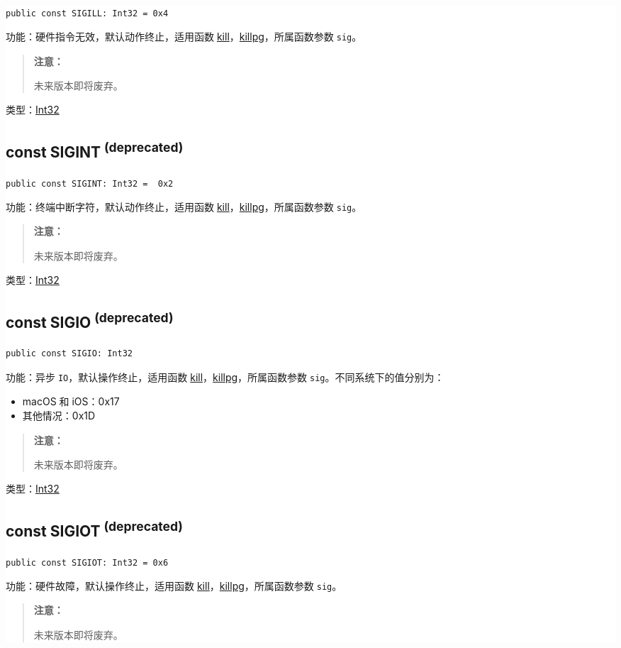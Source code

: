 ```cangjie
public const SIGILL: Int32 = 0x4
```

功能：硬件指令无效，默认动作终止，适用函数 [kill](posix_package_funcs.md#func-killint32-int32-deprecated)，[killpg](posix_package_funcs.md#func-killpgint32-int32-deprecated)，所属函数参数 `sig`。

> **注意：**
>
> 未来版本即将废弃。

类型：[Int32](../../core/core_package_api/core_package_intrinsics.md#int32)

## const SIGINT <sup>(deprecated)</sup>

```cangjie
public const SIGINT: Int32 =  0x2
```

功能：终端中断字符，默认动作终止，适用函数 [kill](posix_package_funcs.md#func-killint32-int32-deprecated)，[killpg](posix_package_funcs.md#func-killpgint32-int32-deprecated)，所属函数参数 `sig`。

> **注意：**
>
> 未来版本即将废弃。

类型：[Int32](../../core/core_package_api/core_package_intrinsics.md#int32)

## const SIGIO <sup>(deprecated)</sup>

```cangjie
public const SIGIO: Int32
```

功能：异步 `IO`，默认操作终止，适用函数 [kill](posix_package_funcs.md#func-killint32-int32-deprecated)，[killpg](posix_package_funcs.md#func-killpgint32-int32-deprecated)，所属函数参数 `sig`。不同系统下的值分别为：

- macOS 和 iOS：0x17
- 其他情况：0x1D

> **注意：**
>
> 未来版本即将废弃。

类型：[Int32](../../core/core_package_api/core_package_intrinsics.md#int32)

## const SIGIOT <sup>(deprecated)</sup>

```cangjie
public const SIGIOT: Int32 = 0x6
```

功能：硬件故障，默认操作终止，适用函数 [kill](posix_package_funcs.md#func-killint32-int32-deprecated)，[killpg](posix_package_funcs.md#func-killpgint32-int32-deprecated)，所属函数参数 `sig`。

> **注意：**
>
> 未来版本即将废弃。
